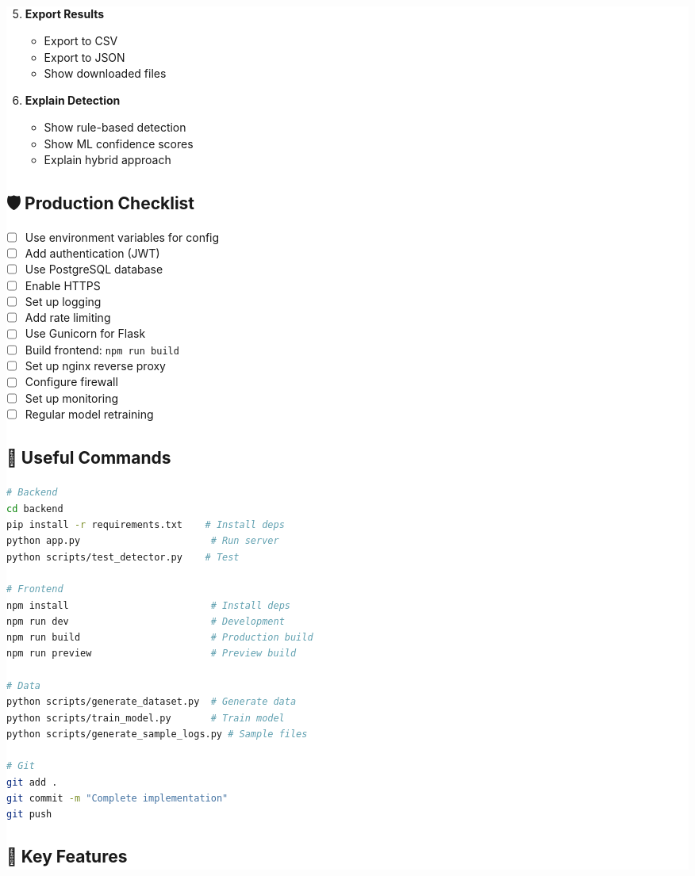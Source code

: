 5. **Export Results**
   - Export to CSV
   - Export to JSON
   - Show downloaded files

6. **Explain Detection**
   - Show rule-based detection
   - Show ML confidence scores
   - Explain hybrid approach

## 🛡️ Production Checklist

- [ ] Use environment variables for config
- [ ] Add authentication (JWT)
- [ ] Use PostgreSQL database
- [ ] Enable HTTPS
- [ ] Set up logging
- [ ] Add rate limiting
- [ ] Use Gunicorn for Flask
- [ ] Build frontend: `npm run build`
- [ ] Set up nginx reverse proxy
- [ ] Configure firewall
- [ ] Set up monitoring
- [ ] Regular model retraining

## 🔗 Useful Commands

```bash
# Backend
cd backend
pip install -r requirements.txt    # Install deps
python app.py                       # Run server
python scripts/test_detector.py    # Test

# Frontend  
npm install                         # Install deps
npm run dev                         # Development
npm run build                       # Production build
npm run preview                     # Preview build

# Data
python scripts/generate_dataset.py  # Generate data
python scripts/train_model.py       # Train model
python scripts/generate_sample_logs.py # Sample files

# Git
git add .
git commit -m "Complete implementation"
git push
```

## 🎯 Key Features

